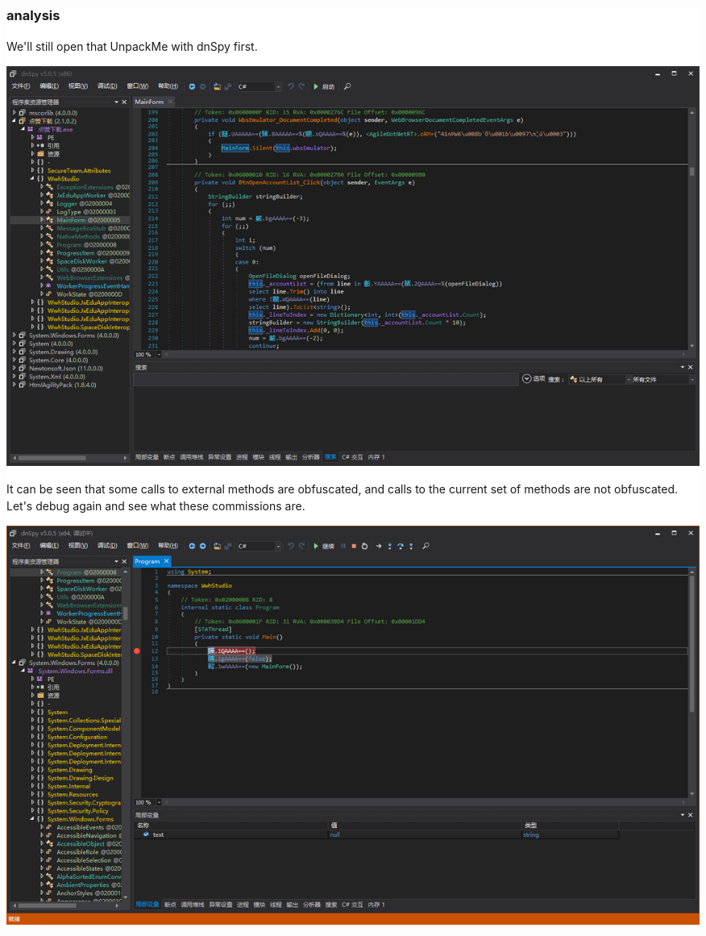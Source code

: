 ### analysis

We'll still open that UnpackMe with dnSpy first.

![Agile.NET代-理调用一览](./Agile.NET代-理调用一览.png)

It can be seen that some calls to external methods are obfuscated, and calls to the current set of methods are not obfuscated. Let's debug again and see what these commissions are.

![Agile.NET代-理调用调试-1](./Agile.NET代-理调用调试-1.png)
